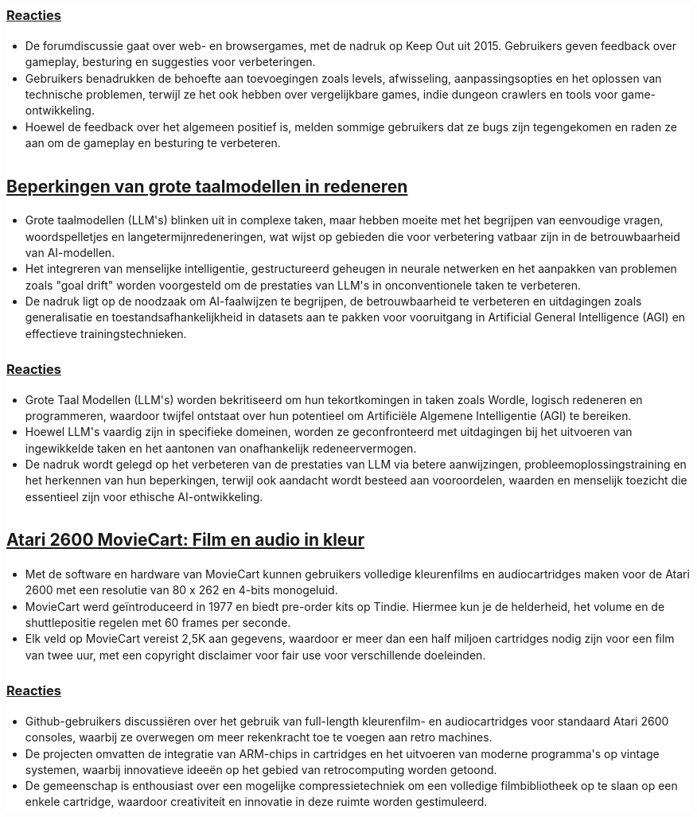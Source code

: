 ### [Reacties](https://news.ycombinator.com/item?id=40182868)

- De forumdiscussie gaat over web- en browsergames, met de nadruk op Keep Out uit 2015. Gebruikers geven feedback over gameplay, besturing en suggesties voor verbeteringen.
- Gebruikers benadrukken de behoefte aan toevoegingen zoals levels, afwisseling, aanpassingsopties en het oplossen van technische problemen, terwijl ze het ook hebben over vergelijkbare games, indie dungeon crawlers en tools voor game-ontwikkeling.
- Hoewel de feedback over het algemeen positief is, melden sommige gebruikers dat ze bugs zijn tegengekomen en raden ze aan om de gameplay en besturing te verbeteren.

## [Beperkingen van grote taalmodellen in redeneren](https://www.strangeloopcanon.com/p/what-can-llms-never-do)

- Grote taalmodellen (LLM's) blinken uit in complexe taken, maar hebben moeite met het begrijpen van eenvoudige vragen, woordspelletjes en langetermijnredeneringen, wat wijst op gebieden die voor verbetering vatbaar zijn in de betrouwbaarheid van AI-modellen.
- Het integreren van menselijke intelligentie, gestructureerd geheugen in neurale netwerken en het aanpakken van problemen zoals "goal drift" worden voorgesteld om de prestaties van LLM's in onconventionele taken te verbeteren.
- De nadruk ligt op de noodzaak om AI-faalwijzen te begrijpen, de betrouwbaarheid te verbeteren en uitdagingen zoals generalisatie en toestandsafhankelijkheid in datasets aan te pakken voor vooruitgang in Artificial General Intelligence (AGI) en effectieve trainingstechnieken.

### [Reacties](https://news.ycombinator.com/item?id=40179232)

- Grote Taal Modellen (LLM's) worden bekritiseerd om hun tekortkomingen in taken zoals Wordle, logisch redeneren en programmeren, waardoor twijfel ontstaat over hun potentieel om Artificiële Algemene Intelligentie (AGI) te bereiken.
- Hoewel LLM's vaardig zijn in specifieke domeinen, worden ze geconfronteerd met uitdagingen bij het uitvoeren van ingewikkelde taken en het aantonen van onafhankelijk redeneervermogen.
- De nadruk wordt gelegd op het verbeteren van de prestaties van LLM via betere aanwijzingen, probleemoplossingstraining en het herkennen van hun beperkingen, terwijl ook aandacht wordt besteed aan vooroordelen, waarden en menselijk toezicht die essentieel zijn voor ethische AI-ontwikkeling.

## [Atari 2600 MovieCart: Film en audio in kleur](https://github.com/lodefmode/moviecart)

- Met de software en hardware van MovieCart kunnen gebruikers volledige kleurenfilms en audiocartridges maken voor de Atari 2600 met een resolutie van 80 x 262 en 4-bits monogeluid.
- MovieCart werd geïntroduceerd in 1977 en biedt pre-order kits op Tindie. Hiermee kun je de helderheid, het volume en de shuttlepositie regelen met 60 frames per seconde.
- Elk veld op MovieCart vereist 2,5K aan gegevens, waardoor er meer dan een half miljoen cartridges nodig zijn voor een film van twee uur, met een copyright disclaimer voor fair use voor verschillende doeleinden.

### [Reacties](https://news.ycombinator.com/item?id=40179553)

- Github-gebruikers discussiëren over het gebruik van full-length kleurenfilm- en audiocartridges voor standaard Atari 2600 consoles, waarbij ze overwegen om meer rekenkracht toe te voegen aan retro machines.
- De projecten omvatten de integratie van ARM-chips in cartridges en het uitvoeren van moderne programma's op vintage systemen, waarbij innovatieve ideeën op het gebied van retrocomputing worden getoond.
- De gemeenschap is enthousiast over een mogelijke compressietechniek om een volledige filmbibliotheek op te slaan op een enkele cartridge, waardoor creativiteit en innovatie in deze ruimte worden gestimuleerd.
